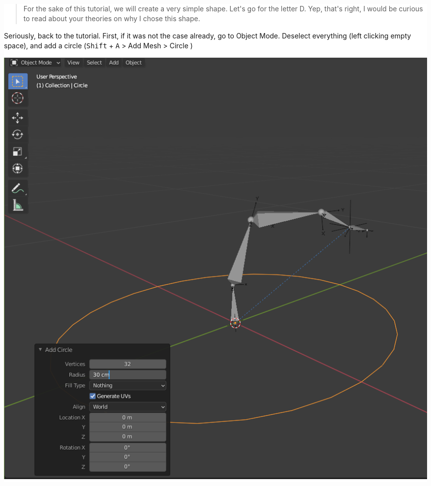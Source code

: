 > For the sake of this tutorial, we will create a very simple shape. Let's go for the letter D. Yep, that's right, I would be curious to read about your theories on why I chose this shape.

Seriously, back to the tutorial. First, if it was not the case already, go to Object Mode. Deselect everything (left clicking empty space), and add a circle (<kbd>Shift</kbd> + <kbd>A</kbd> > Add Mesh > Circle )

![Add circle to follow path](../Resources/step23_add_circle_path1.png)
